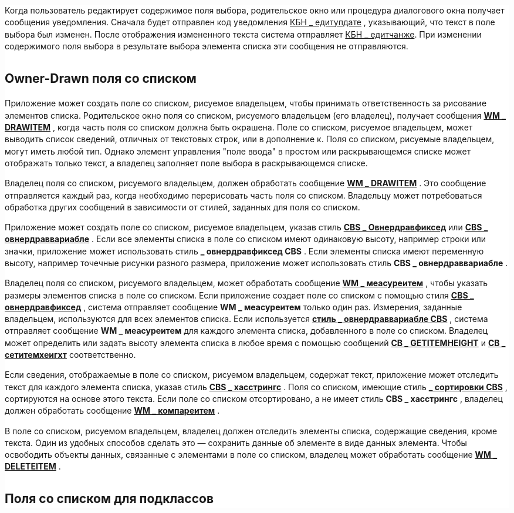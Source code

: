 Когда пользователь редактирует содержимое поля выбора, родительское окно или процедура диалогового окна получает сообщения уведомления. Сначала будет отправлен код уведомления [КБН \_ едитупдате](cbn-editupdate.md) , указывающий, что текст в поле выбора был изменен. После отображения измененного текста система отправляет [КБН \_ едитчанже](cbn-editchange.md). При изменении содержимого поля выбора в результате выбора элемента списка эти сообщения не отправляются.

## <a name="owner-drawn-combo-boxes"></a>Owner-Drawn поля со списком

Приложение может создать поле со списком, рисуемое владельцем, чтобы принимать ответственность за рисование элементов списка. Родительское окно поля со списком, рисуемого владельцем (его владелец), получает сообщения [**WM \_ DRAWITEM**](wm-drawitem.md) , когда часть поля со списком должна быть окрашена. Поле со списком, рисуемое владельцем, может выводить список сведений, отличных от текстовых строк, или в дополнение к. Поля со списком, рисуемые владельцем, могут иметь любой тип. Однако элемент управления "поле ввода" в простом или раскрывающемся списке может отображать только текст, а владелец заполняет поле выбора в раскрывающемся списке.

Владелец поля со списком, рисуемого владельцем, должен обработать сообщение [**WM \_ DRAWITEM**](wm-drawitem.md) . Это сообщение отправляется каждый раз, когда необходимо перерисовать часть поля со списком. Владельцу может потребоваться обработка других сообщений в зависимости от стилей, заданных для поля со списком.

Приложение может создать поле со списком, рисуемое владельцем, указав стиль [**CBS \_ Овнердравфиксед**](combo-box-styles.md) или [**CBS \_ овнердраввариабле**](combo-box-styles.md) . Если все элементы списка в поле со списком имеют одинаковую высоту, например строки или значки, приложение может использовать стиль **\_ овнердравфиксед CBS** . Если элементы списка имеют переменную высоту, например точечные рисунки разного размера, приложение может использовать стиль **CBS \_ овнердраввариабле** .

Владелец поля со списком, рисуемого владельцем, может обработать сообщение [**WM \_ меасуреитем**](wm-measureitem.md) , чтобы указать размеры элементов списка в поле со списком. Если приложение создает поле со списком с помощью стиля [**CBS \_ овнердравфиксед**](combo-box-styles.md) , система отправляет сообщение **WM \_ меасуреитем** только один раз. Измерения, заданные владельцем, используются для всех элементов списка. Если используется [**стиль \_ овнердраввариабле CBS**](combo-box-styles.md) , система отправляет сообщение **WM \_ меасуреитем** для каждого элемента списка, добавленного в поле со списком. Владелец может определить или задать высоту элемента списка в любое время с помощью сообщений [**CB \_ GETITEMHEIGHT**](cb-getitemheight.md) и [**CB \_ сетитемхеигхт**](cb-setitemheight.md) соответственно.

Если сведения, отображаемые в поле со списком, рисуемом владельцем, содержат текст, приложение может отследить текст для каждого элемента списка, указав стиль [**CBS \_ хасстрингс**](combo-box-styles.md) . Поля со списком, имеющие стиль [**\_ сортировки CBS**](combo-box-styles.md) , сортируются на основе этого текста. Если поле со списком отсортировано, а не имеет стиль **CBS \_ хасстрингс** , владелец должен обработать сообщение [**WM \_ компареитем**](wm-compareitem.md) .

В поле со списком, рисуемом владельцем, владелец должен отследить элементы списка, содержащие сведения, кроме текста. Один из удобных способов сделать это — сохранить данные об элементе в виде данных элемента. Чтобы освободить объекты данных, связанные с элементами в поле со списком, владелец может обработать сообщение [**WM \_ DELETEITEM**](wm-deleteitem.md) .

## <a name="subclassed-combo-boxes"></a>Поля со списком для подклассов

